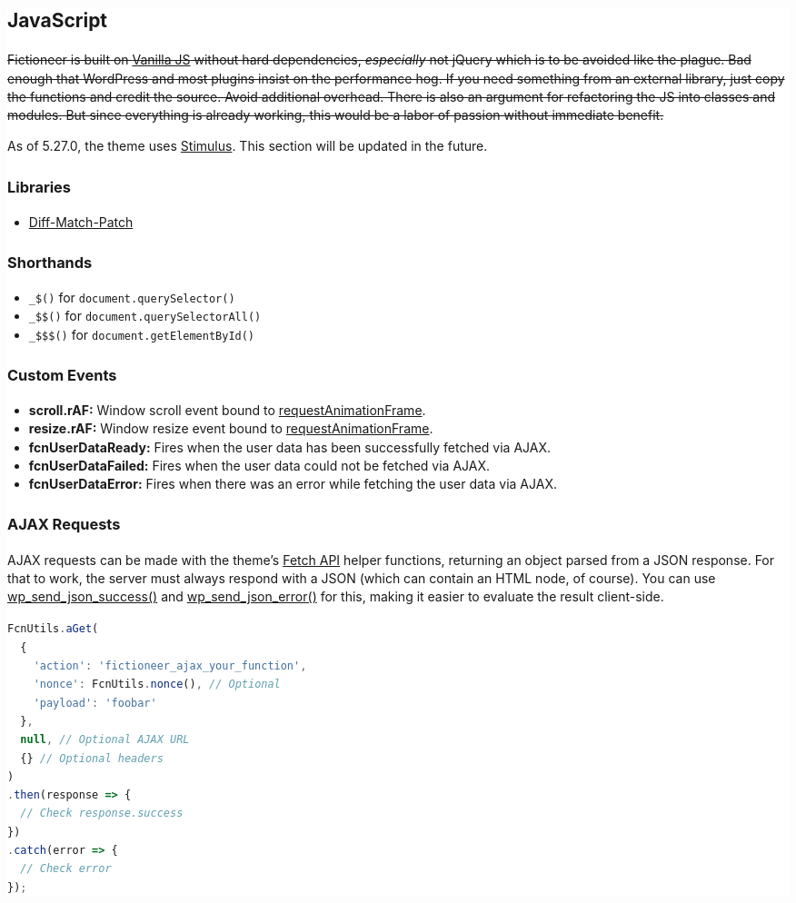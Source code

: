 ## JavaScript

~~Fictioneer is built on [Vanilla JS](http://vanilla-js.com/) without hard dependencies, *especially* not jQuery which is to be avoided like the plague. Bad enough that WordPress and most plugins insist on the performance hog. If you need something from an external library, just copy the functions and credit the source. Avoid additional overhead. There is also an argument for refactoring the JS into classes and modules. But since everything is already working, this would be a labor of passion without immediate benefit.~~

As of 5.27.0, the theme uses [Stimulus](https://stimulus.hotwired.dev/). This section will be updated in the future.

### Libraries

* [Diff-Match-Patch](https://github.com/google/diff-match-patch)

### Shorthands

* `_$()` for `document.querySelector()`
* `_$$()` for `document.querySelectorAll()`
* `_$$$()` for `document.getElementById()`

### Custom Events

* **scroll.rAF:** Window scroll event bound to [requestAnimationFrame](https://developer.mozilla.org/en-US/docs/Web/API/window/requestAnimationFrame).
* **resize.rAF:** Window resize event bound to [requestAnimationFrame](https://developer.mozilla.org/en-US/docs/Web/API/window/requestAnimationFrame).
* **fcnUserDataReady:** Fires when the user data has been successfully fetched via AJAX.
* **fcnUserDataFailed:** Fires when the user data could not be fetched via AJAX.
* **fcnUserDataError:** Fires when there was an error while fetching the user data via AJAX.

### AJAX Requests

AJAX requests can be made with the theme’s [Fetch API](https://developer.mozilla.org/en-US/docs/Web/API/Fetch_API/Using_Fetch) helper functions, returning an object parsed from a JSON response. For that to work, the server must always respond with a JSON (which can contain an HTML node, of course). You can use [wp_send_json_success()](https://developer.wordpress.org/reference/functions/wp_send_json_success/) and [wp_send_json_error()](https://developer.wordpress.org/reference/functions/wp_send_json_error/) for this, making it easier to evaluate the result client-side.

```js
FcnUtils.aGet(
  {
    'action': 'fictioneer_ajax_your_function',
    'nonce': FcnUtils.nonce(), // Optional
    'payload': 'foobar'
  },
  null, // Optional AJAX URL
  {} // Optional headers
)
.then(response => {
  // Check response.success
})
.catch(error => {
  // Check error
});
```
